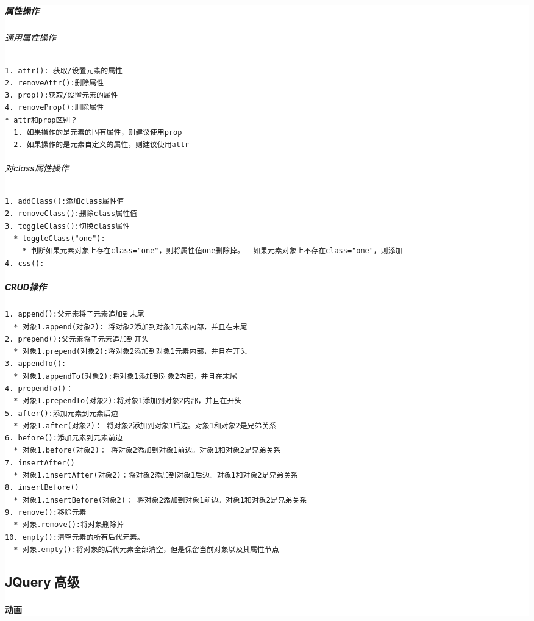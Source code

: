 ##### 属性操作

###### 通用属性操作

```
1. attr(): 获取/设置元素的属性
2. removeAttr():删除属性
3. prop():获取/设置元素的属性
4. removeProp():删除属性
* attr和prop区别？
  1. 如果操作的是元素的固有属性，则建议使用prop
  2. 如果操作的是元素自定义的属性，则建议使用attr
```

###### 对class属性操作

```
1. addClass():添加class属性值
2. removeClass():删除class属性值
3. toggleClass():切换class属性
  * toggleClass("one"): 
    * 判断如果元素对象上存在class="one"，则将属性值one删除掉。  如果元素对象上不存在class="one"，则添加
4. css():
```

##### CRUD操作


	1. append():父元素将子元素追加到末尾
	  * 对象1.append(对象2): 将对象2添加到对象1元素内部，并且在末尾
	2. prepend():父元素将子元素追加到开头
	  * 对象1.prepend(对象2):将对象2添加到对象1元素内部，并且在开头
	3. appendTo():
	  * 对象1.appendTo(对象2):将对象1添加到对象2内部，并且在末尾
	4. prependTo()：
	  * 对象1.prependTo(对象2):将对象1添加到对象2内部，并且在开头
	5. after():添加元素到元素后边
	  * 对象1.after(对象2)： 将对象2添加到对象1后边。对象1和对象2是兄弟关系
	6. before():添加元素到元素前边
	  * 对象1.before(对象2)： 将对象2添加到对象1前边。对象1和对象2是兄弟关系
	7. insertAfter()
	  * 对象1.insertAfter(对象2)：将对象2添加到对象1后边。对象1和对象2是兄弟关系
	8. insertBefore()
	  * 对象1.insertBefore(对象2)： 将对象2添加到对象1前边。对象1和对象2是兄弟关系
	9. remove():移除元素
	  * 对象.remove():将对象删除掉
	10. empty():清空元素的所有后代元素。
	  * 对象.empty():将对象的后代元素全部清空，但是保留当前对象以及其属性节点



## JQuery 高级

#### 动画
